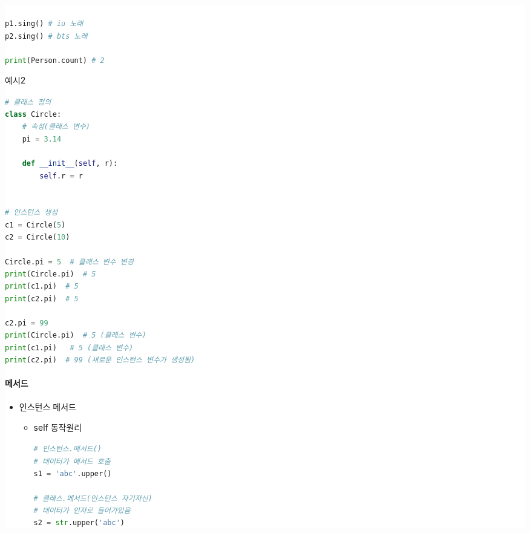 ```python

p1.sing() # iu 노래
p2.sing() # bts 노래

print(Person.count) # 2
```
예시2
```python
# 클래스 정의
class Circle:
    # 속성(클래스 변수)
    pi = 3.14

    def __init__(self, r):
        self.r = r


# 인스턴스 생성
c1 = Circle(5)
c2 = Circle(10)

Circle.pi = 5  # 클래스 변수 변경
print(Circle.pi)  # 5
print(c1.pi)  # 5
print(c2.pi)  # 5

c2.pi = 99
print(Circle.pi)  # 5 (클래스 변수)
print(c1.pi)   # 5 (클래스 변수)
print(c2.pi)  # 99 (새로운 인스턴스 변수가 생성됨)
```

#### 메서드

* 인스턴스 메서드

  * self 동작원리
    ```python
    # 인스턴스.메서드()
    # 데이터가 메서드 호출
    s1 = 'abc'.upper()

    # 클래스.메서드(인스턴스 자기자신)
    # 데이터가 인자로 들어가있음
    s2 = str.upper('abc')

